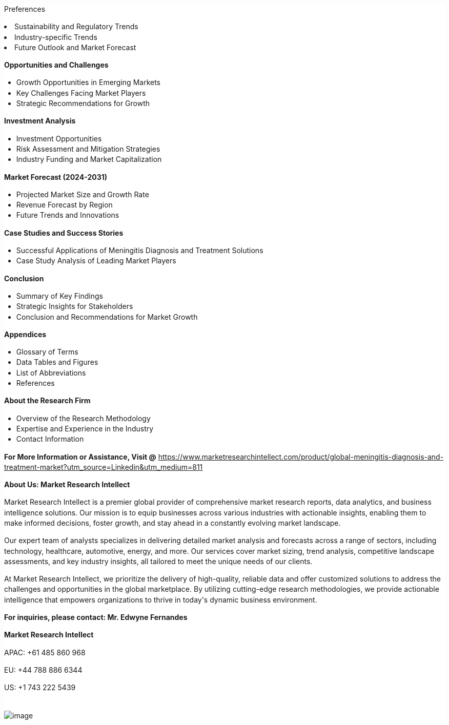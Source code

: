 Preferences</li><li>Sustainability and Regulatory Trends</li><li>Industry-specific Trends</li><li>Future Outlook and Market Forecast</li></ul><p><strong>Opportunities and Challenges</strong></p><ul><li>Growth Opportunities in Emerging Markets</li><li>Key Challenges Facing Market Players</li><li>Strategic Recommendations for Growth</li></ul><p><strong>Investment Analysis</strong></p><ul><li>Investment Opportunities</li><li>Risk Assessment and Mitigation Strategies</li><li>Industry Funding and Market Capitalization</li></ul><p><strong>Market Forecast (2024-2031)</strong></p><ul><li>Projected Market Size and Growth Rate</li><li>Revenue Forecast by Region</li><li>Future Trends and Innovations</li></ul><p><strong>Case Studies and Success Stories</strong></p><ul><li>Successful Applications of Meningitis Diagnosis and Treatment Solutions</li><li>Case Study Analysis of Leading Market Players</li></ul><p><strong>Conclusion</strong></p><ul><li>Summary of Key Findings</li><li>Strategic Insights for Stakeholders</li><li>Conclusion and Recommendations for Market Growth</li></ul><p><strong>Appendices</strong></p><ul><li>Glossary of Terms</li><li>Data Tables and Figures</li><li>List of Abbreviations</li><li>References</li></ul><p><strong>About the Research Firm</strong></p><ul><li>Overview of the Research Methodology</li><li>Expertise and Experience in the Industry</li><li>Contact Information</li></ul></div><div class="article-main__content" data-test-id="publishing-text-block"><p><span class="font-[700]"><strong>For More Information or Assistance, Visit @</strong>&nbsp;<a href="https://www.marketresearchintellect.com/product/global-meningitis-diagnosis-and-treatment-market?utm_source=Linkedin&utm_medium=811">https://www.marketresearchintellect.com/product/global-meningitis-diagnosis-and-treatment-market?utm_source=Linkedin&utm_medium=811</a></span></p><p><strong>About Us: Market Research Intellect</strong></p><p>Market Research Intellect is a premier global provider of comprehensive market research reports, data analytics, and business intelligence solutions. Our mission is to equip businesses across various industries with actionable insights, enabling them to make informed decisions, foster growth, and stay ahead in a constantly evolving market landscape.</p><p>Our expert team of analysts specializes in delivering detailed market analysis and forecasts across a range of sectors, including technology, healthcare, automotive, energy, and more. Our services cover market sizing, trend analysis, competitive landscape assessments, and key industry insights, all tailored to meet the unique needs of our clients.</p><p>At Market Research Intellect, we prioritize the delivery of high-quality, reliable data and offer customized solutions to address the challenges and opportunities in the global marketplace. By utilizing cutting-edge research methodologies, we provide actionable intelligence that empowers organizations to thrive in today's dynamic business environment.</p><p><strong>For inquiries, please contact: Mr. Edwyne Fernandes</strong></p><p><strong>Market Research Intellect</strong></p><p>APAC: +61 485 860 968</p><p>EU: +44 788 886 6344</p><p>US: +1 743 222 5439</p></div><div class="article-main__content" data-test-id="publishing-text-block">&nbsp;</div>
![image](https://github.com/user-attachments/assets/1db79eb6-a240-4ef7-8f3c-41980079f407)

